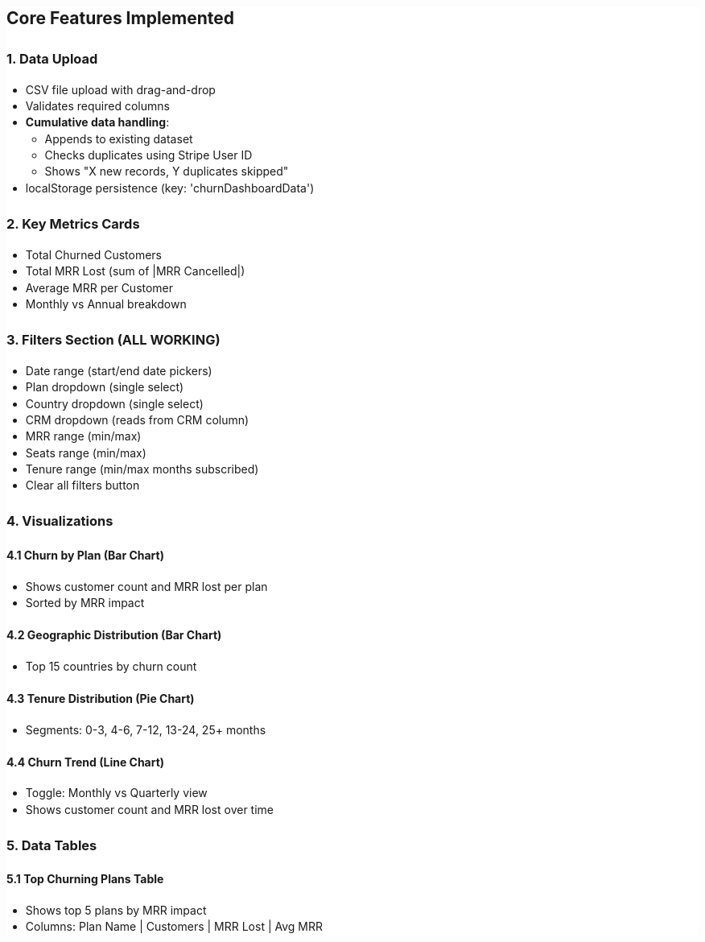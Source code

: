 ## Core Features Implemented

### 1. Data Upload
- CSV file upload with drag-and-drop
- Validates required columns
- **Cumulative data handling**:
  - Appends to existing dataset
  - Checks duplicates using Stripe User ID
  - Shows "X new records, Y duplicates skipped"
- localStorage persistence (key: 'churnDashboardData')

### 2. Key Metrics Cards
- Total Churned Customers
- Total MRR Lost (sum of |MRR Cancelled|)
- Average MRR per Customer
- Monthly vs Annual breakdown

### 3. Filters Section (ALL WORKING)
- Date range (start/end date pickers)
- Plan dropdown (single select)
- Country dropdown (single select)
- CRM dropdown (reads from CRM column)
- MRR range (min/max)
- Seats range (min/max)
- Tenure range (min/max months subscribed)
- Clear all filters button

### 4. Visualizations

#### 4.1 Churn by Plan (Bar Chart)
- Shows customer count and MRR lost per plan
- Sorted by MRR impact

#### 4.2 Geographic Distribution (Bar Chart)
- Top 15 countries by churn count

#### 4.3 Tenure Distribution (Pie Chart)
- Segments: 0-3, 4-6, 7-12, 13-24, 25+ months

#### 4.4 Churn Trend (Line Chart)
- Toggle: Monthly vs Quarterly view
- Shows customer count and MRR lost over time

### 5. Data Tables

#### 5.1 Top Churning Plans Table
- Shows top 5 plans by MRR impact
- Columns: Plan Name | Customers | MRR Lost | Avg MRR
